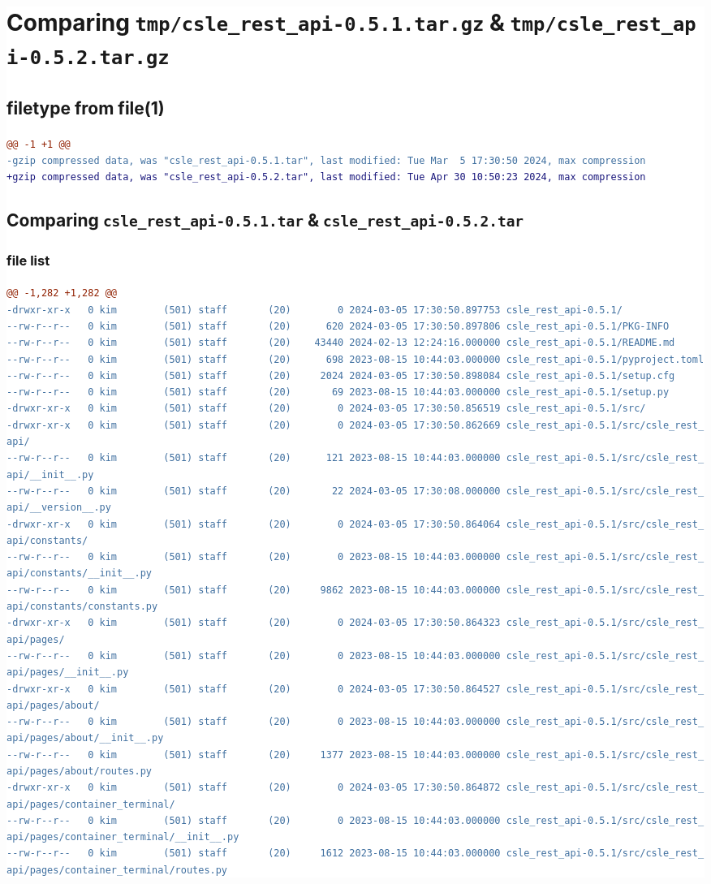 # Comparing `tmp/csle_rest_api-0.5.1.tar.gz` & `tmp/csle_rest_api-0.5.2.tar.gz`

## filetype from file(1)

```diff
@@ -1 +1 @@
-gzip compressed data, was "csle_rest_api-0.5.1.tar", last modified: Tue Mar  5 17:30:50 2024, max compression
+gzip compressed data, was "csle_rest_api-0.5.2.tar", last modified: Tue Apr 30 10:50:23 2024, max compression
```

## Comparing `csle_rest_api-0.5.1.tar` & `csle_rest_api-0.5.2.tar`

### file list

```diff
@@ -1,282 +1,282 @@
-drwxr-xr-x   0 kim        (501) staff       (20)        0 2024-03-05 17:30:50.897753 csle_rest_api-0.5.1/
--rw-r--r--   0 kim        (501) staff       (20)      620 2024-03-05 17:30:50.897806 csle_rest_api-0.5.1/PKG-INFO
--rw-r--r--   0 kim        (501) staff       (20)    43440 2024-02-13 12:24:16.000000 csle_rest_api-0.5.1/README.md
--rw-r--r--   0 kim        (501) staff       (20)      698 2023-08-15 10:44:03.000000 csle_rest_api-0.5.1/pyproject.toml
--rw-r--r--   0 kim        (501) staff       (20)     2024 2024-03-05 17:30:50.898084 csle_rest_api-0.5.1/setup.cfg
--rw-r--r--   0 kim        (501) staff       (20)       69 2023-08-15 10:44:03.000000 csle_rest_api-0.5.1/setup.py
-drwxr-xr-x   0 kim        (501) staff       (20)        0 2024-03-05 17:30:50.856519 csle_rest_api-0.5.1/src/
-drwxr-xr-x   0 kim        (501) staff       (20)        0 2024-03-05 17:30:50.862669 csle_rest_api-0.5.1/src/csle_rest_api/
--rw-r--r--   0 kim        (501) staff       (20)      121 2023-08-15 10:44:03.000000 csle_rest_api-0.5.1/src/csle_rest_api/__init__.py
--rw-r--r--   0 kim        (501) staff       (20)       22 2024-03-05 17:30:08.000000 csle_rest_api-0.5.1/src/csle_rest_api/__version__.py
-drwxr-xr-x   0 kim        (501) staff       (20)        0 2024-03-05 17:30:50.864064 csle_rest_api-0.5.1/src/csle_rest_api/constants/
--rw-r--r--   0 kim        (501) staff       (20)        0 2023-08-15 10:44:03.000000 csle_rest_api-0.5.1/src/csle_rest_api/constants/__init__.py
--rw-r--r--   0 kim        (501) staff       (20)     9862 2023-08-15 10:44:03.000000 csle_rest_api-0.5.1/src/csle_rest_api/constants/constants.py
-drwxr-xr-x   0 kim        (501) staff       (20)        0 2024-03-05 17:30:50.864323 csle_rest_api-0.5.1/src/csle_rest_api/pages/
--rw-r--r--   0 kim        (501) staff       (20)        0 2023-08-15 10:44:03.000000 csle_rest_api-0.5.1/src/csle_rest_api/pages/__init__.py
-drwxr-xr-x   0 kim        (501) staff       (20)        0 2024-03-05 17:30:50.864527 csle_rest_api-0.5.1/src/csle_rest_api/pages/about/
--rw-r--r--   0 kim        (501) staff       (20)        0 2023-08-15 10:44:03.000000 csle_rest_api-0.5.1/src/csle_rest_api/pages/about/__init__.py
--rw-r--r--   0 kim        (501) staff       (20)     1377 2023-08-15 10:44:03.000000 csle_rest_api-0.5.1/src/csle_rest_api/pages/about/routes.py
-drwxr-xr-x   0 kim        (501) staff       (20)        0 2024-03-05 17:30:50.864872 csle_rest_api-0.5.1/src/csle_rest_api/pages/container_terminal/
--rw-r--r--   0 kim        (501) staff       (20)        0 2023-08-15 10:44:03.000000 csle_rest_api-0.5.1/src/csle_rest_api/pages/container_terminal/__init__.py
--rw-r--r--   0 kim        (501) staff       (20)     1612 2023-08-15 10:44:03.000000 csle_rest_api-0.5.1/src/csle_rest_api/pages/container_terminal/routes.py
```